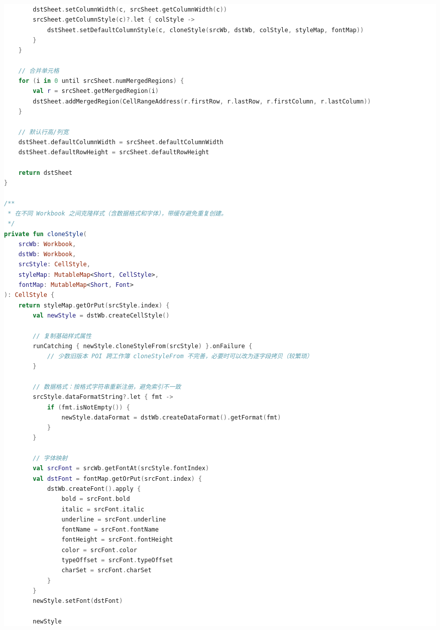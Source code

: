```kotlin
        dstSheet.setColumnWidth(c, srcSheet.getColumnWidth(c))
        srcSheet.getColumnStyle(c)?.let { colStyle ->
            dstSheet.setDefaultColumnStyle(c, cloneStyle(srcWb, dstWb, colStyle, styleMap, fontMap))
        }
    }

    // 合并单元格
    for (i in 0 until srcSheet.numMergedRegions) {
        val r = srcSheet.getMergedRegion(i)
        dstSheet.addMergedRegion(CellRangeAddress(r.firstRow, r.lastRow, r.firstColumn, r.lastColumn))
    }

    // 默认行高/列宽
    dstSheet.defaultColumnWidth = srcSheet.defaultColumnWidth
    dstSheet.defaultRowHeight = srcSheet.defaultRowHeight

    return dstSheet
}

/**
 * 在不同 Workbook 之间克隆样式（含数据格式和字体），带缓存避免重复创建。
 */
private fun cloneStyle(
    srcWb: Workbook,
    dstWb: Workbook,
    srcStyle: CellStyle,
    styleMap: MutableMap<Short, CellStyle>,
    fontMap: MutableMap<Short, Font>
): CellStyle {
    return styleMap.getOrPut(srcStyle.index) {
        val newStyle = dstWb.createCellStyle()

        // 复制基础样式属性
        runCatching { newStyle.cloneStyleFrom(srcStyle) }.onFailure {
            // 少数旧版本 POI 跨工作簿 cloneStyleFrom 不完善，必要时可以改为逐字段拷贝（较繁琐）
        }

        // 数据格式：按格式字符串重新注册，避免索引不一致
        srcStyle.dataFormatString?.let { fmt ->
            if (fmt.isNotEmpty()) {
                newStyle.dataFormat = dstWb.createDataFormat().getFormat(fmt)
            }
        }

        // 字体映射
        val srcFont = srcWb.getFontAt(srcStyle.fontIndex)
        val dstFont = fontMap.getOrPut(srcFont.index) {
            dstWb.createFont().apply {
                bold = srcFont.bold
                italic = srcFont.italic
                underline = srcFont.underline
                fontName = srcFont.fontName
                fontHeight = srcFont.fontHeight
                color = srcFont.color
                typeOffset = srcFont.typeOffset
                charSet = srcFont.charSet
            }
        }
        newStyle.setFont(dstFont)

        newStyle
```